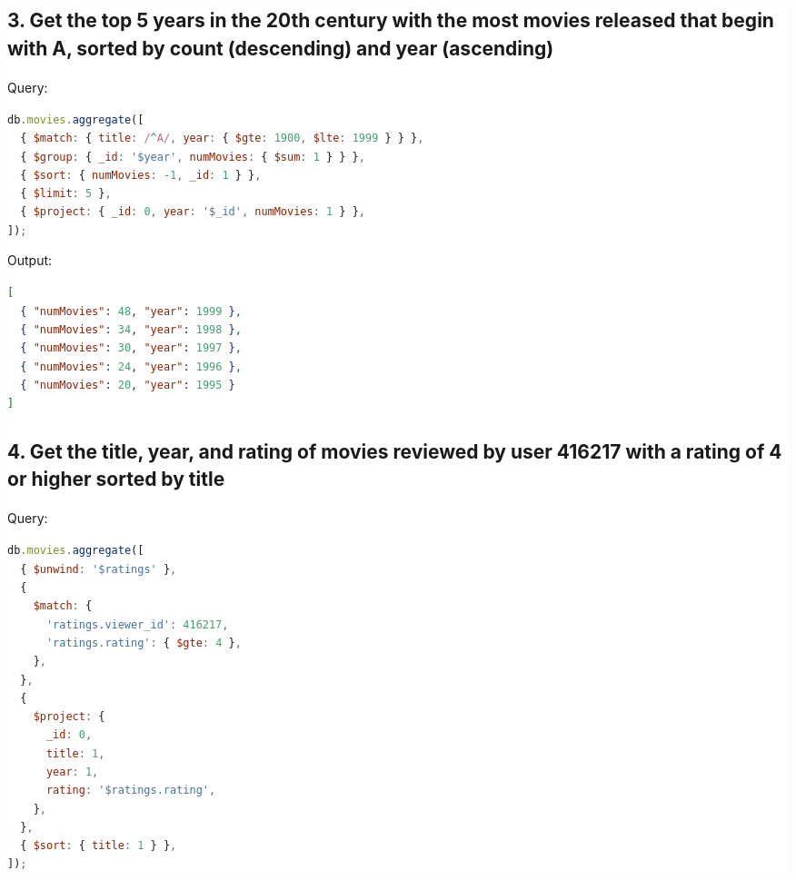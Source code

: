 ## 3. Get the top 5 years in the 20th century with the most movies released that begin with A, sorted by count (descending) and year (ascending)

Query:

```js
db.movies.aggregate([
  { $match: { title: /^A/, year: { $gte: 1900, $lte: 1999 } } },
  { $group: { _id: '$year', numMovies: { $sum: 1 } } },
  { $sort: { numMovies: -1, _id: 1 } },
  { $limit: 5 },
  { $project: { _id: 0, year: '$_id', numMovies: 1 } },
]);
```

Output:

```json
[
  { "numMovies": 48, "year": 1999 },
  { "numMovies": 34, "year": 1998 },
  { "numMovies": 30, "year": 1997 },
  { "numMovies": 24, "year": 1996 },
  { "numMovies": 20, "year": 1995 }
]
```

## 4. Get the title, year, and rating of movies reviewed by user 416217 with a rating of 4 or higher sorted by title

Query:

```js
db.movies.aggregate([
  { $unwind: '$ratings' },
  {
    $match: {
      'ratings.viewer_id': 416217,
      'ratings.rating': { $gte: 4 },
    },
  },
  {
    $project: {
      _id: 0,
      title: 1,
      year: 1,
      rating: '$ratings.rating',
    },
  },
  { $sort: { title: 1 } },
]);
```
